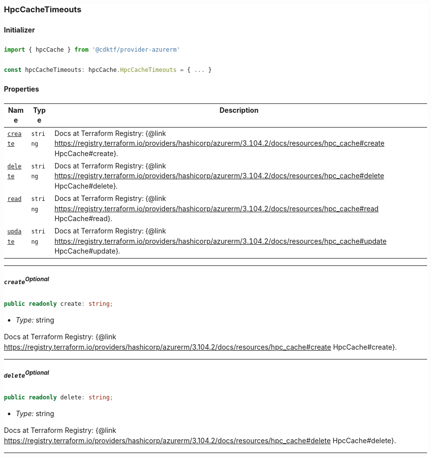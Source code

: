 ### HpcCacheTimeouts <a name="HpcCacheTimeouts" id="@cdktf/provider-azurerm.hpcCache.HpcCacheTimeouts"></a>

#### Initializer <a name="Initializer" id="@cdktf/provider-azurerm.hpcCache.HpcCacheTimeouts.Initializer"></a>

```typescript
import { hpcCache } from '@cdktf/provider-azurerm'

const hpcCacheTimeouts: hpcCache.HpcCacheTimeouts = { ... }
```

#### Properties <a name="Properties" id="Properties"></a>

| **Name** | **Type** | **Description** |
| --- | --- | --- |
| <code><a href="#@cdktf/provider-azurerm.hpcCache.HpcCacheTimeouts.property.create">create</a></code> | <code>string</code> | Docs at Terraform Registry: {@link https://registry.terraform.io/providers/hashicorp/azurerm/3.104.2/docs/resources/hpc_cache#create HpcCache#create}. |
| <code><a href="#@cdktf/provider-azurerm.hpcCache.HpcCacheTimeouts.property.delete">delete</a></code> | <code>string</code> | Docs at Terraform Registry: {@link https://registry.terraform.io/providers/hashicorp/azurerm/3.104.2/docs/resources/hpc_cache#delete HpcCache#delete}. |
| <code><a href="#@cdktf/provider-azurerm.hpcCache.HpcCacheTimeouts.property.read">read</a></code> | <code>string</code> | Docs at Terraform Registry: {@link https://registry.terraform.io/providers/hashicorp/azurerm/3.104.2/docs/resources/hpc_cache#read HpcCache#read}. |
| <code><a href="#@cdktf/provider-azurerm.hpcCache.HpcCacheTimeouts.property.update">update</a></code> | <code>string</code> | Docs at Terraform Registry: {@link https://registry.terraform.io/providers/hashicorp/azurerm/3.104.2/docs/resources/hpc_cache#update HpcCache#update}. |

---

##### `create`<sup>Optional</sup> <a name="create" id="@cdktf/provider-azurerm.hpcCache.HpcCacheTimeouts.property.create"></a>

```typescript
public readonly create: string;
```

- *Type:* string

Docs at Terraform Registry: {@link https://registry.terraform.io/providers/hashicorp/azurerm/3.104.2/docs/resources/hpc_cache#create HpcCache#create}.

---

##### `delete`<sup>Optional</sup> <a name="delete" id="@cdktf/provider-azurerm.hpcCache.HpcCacheTimeouts.property.delete"></a>

```typescript
public readonly delete: string;
```

- *Type:* string

Docs at Terraform Registry: {@link https://registry.terraform.io/providers/hashicorp/azurerm/3.104.2/docs/resources/hpc_cache#delete HpcCache#delete}.

---

